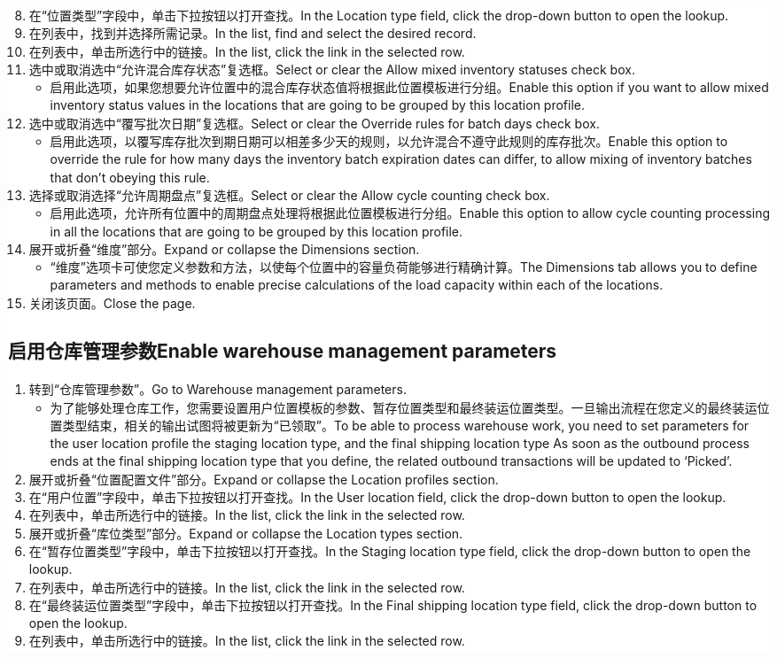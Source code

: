 8. <span data-ttu-id="c8e86-168">在“位置类型”字段中，单击下拉按钮以打开查找。</span><span class="sxs-lookup"><span data-stu-id="c8e86-168">In the Location type field, click the drop-down button to open the lookup.</span></span>
9. <span data-ttu-id="c8e86-169">在列表中，找到并选择所需记录。</span><span class="sxs-lookup"><span data-stu-id="c8e86-169">In the list, find and select the desired record.</span></span>
10. <span data-ttu-id="c8e86-170">在列表中，单击所选行中的链接。</span><span class="sxs-lookup"><span data-stu-id="c8e86-170">In the list, click the link in the selected row.</span></span>
11. <span data-ttu-id="c8e86-171">选中或取消选中“允许混合库存状态”复选框。</span><span class="sxs-lookup"><span data-stu-id="c8e86-171">Select or clear the Allow mixed  inventory statuses check box.</span></span>
    * <span data-ttu-id="c8e86-172">启用此选项，如果您想要允许位置中的混合库存状态值将根据此位置模板进行分组。</span><span class="sxs-lookup"><span data-stu-id="c8e86-172">Enable this option if you want to allow mixed inventory status values in the locations that are going to be grouped by this location profile.</span></span>  
12. <span data-ttu-id="c8e86-173">选中或取消选中“覆写批次日期”复选框。</span><span class="sxs-lookup"><span data-stu-id="c8e86-173">Select or clear the Override rules for batch days check box.</span></span>
    * <span data-ttu-id="c8e86-174">启用此选项，以覆写库存批次到期日期可以相差多少天的规则，以允许混合不遵守此规则的库存批次。</span><span class="sxs-lookup"><span data-stu-id="c8e86-174">Enable this option to override the rule for how many days the inventory batch expiration dates can differ, to allow mixing of inventory batches that don’t obeying this rule.</span></span>  
13. <span data-ttu-id="c8e86-175">选择或取消选择“允许周期盘点”复选框。</span><span class="sxs-lookup"><span data-stu-id="c8e86-175">Select or clear the Allow cycle counting check box.</span></span>
    * <span data-ttu-id="c8e86-176">启用此选项，允许所有位置中的周期盘点处理将根据此位置模板进行分组。</span><span class="sxs-lookup"><span data-stu-id="c8e86-176">Enable this option to allow cycle counting processing in all the locations that are going to be grouped by this location profile.</span></span>  
14. <span data-ttu-id="c8e86-177">展开或折叠“维度”部分。</span><span class="sxs-lookup"><span data-stu-id="c8e86-177">Expand or collapse the Dimensions section.</span></span>
    * <span data-ttu-id="c8e86-178">“维度”选项卡可使您定义参数和方法，以使每个位置中的容量负荷能够进行精确计算。</span><span class="sxs-lookup"><span data-stu-id="c8e86-178">The Dimensions tab allows you to define parameters and methods to enable precise calculations of the load capacity within each of the locations.</span></span>  
15. <span data-ttu-id="c8e86-179">关闭该页面。</span><span class="sxs-lookup"><span data-stu-id="c8e86-179">Close the page.</span></span>

## <a name="enable-warehouse-management-parameters"></a><span data-ttu-id="c8e86-180">启用仓库管理参数</span><span class="sxs-lookup"><span data-stu-id="c8e86-180">Enable warehouse management parameters</span></span>
1. <span data-ttu-id="c8e86-181">转到“仓库管理参数”。</span><span class="sxs-lookup"><span data-stu-id="c8e86-181">Go to Warehouse management parameters.</span></span>
    * <span data-ttu-id="c8e86-182">为了能够处理仓库工作，您需要设置用户位置模板的参数、暂存位置类型和最终装运位置类型。一旦输出流程在您定义的最终装运位置类型结束，相关的输出试图将被更新为“已领取”。</span><span class="sxs-lookup"><span data-stu-id="c8e86-182">To be able to process warehouse work, you need to set parameters for the user location profile the staging location type, and the final shipping location type  As soon as the outbound process ends at the final shipping location type that you define, the related outbound transactions will be updated to ‘Picked’.</span></span>  
2. <span data-ttu-id="c8e86-183">展开或折叠“位置配置文件”部分。</span><span class="sxs-lookup"><span data-stu-id="c8e86-183">Expand or collapse the Location profiles section.</span></span>
3. <span data-ttu-id="c8e86-184">在“用户位置”字段中，单击下拉按钮以打开查找。</span><span class="sxs-lookup"><span data-stu-id="c8e86-184">In the User location field, click the drop-down button to open the lookup.</span></span>
4. <span data-ttu-id="c8e86-185">在列表中，单击所选行中的链接。</span><span class="sxs-lookup"><span data-stu-id="c8e86-185">In the list, click the link in the selected row.</span></span>
5. <span data-ttu-id="c8e86-186">展开或折叠“库位类型”部分。</span><span class="sxs-lookup"><span data-stu-id="c8e86-186">Expand or collapse the Location types section.</span></span>
6. <span data-ttu-id="c8e86-187">在“暂存位置类型”字段中，单击下拉按钮以打开查找。</span><span class="sxs-lookup"><span data-stu-id="c8e86-187">In the Staging location type field, click the drop-down button to open the lookup.</span></span>
7. <span data-ttu-id="c8e86-188">在列表中，单击所选行中的链接。</span><span class="sxs-lookup"><span data-stu-id="c8e86-188">In the list, click the link in the selected row.</span></span>
8. <span data-ttu-id="c8e86-189">在“最终装运位置类型”字段中，单击下拉按钮以打开查找。</span><span class="sxs-lookup"><span data-stu-id="c8e86-189">In the Final shipping location type field, click the drop-down button to open the lookup.</span></span>
9. <span data-ttu-id="c8e86-190">在列表中，单击所选行中的链接。</span><span class="sxs-lookup"><span data-stu-id="c8e86-190">In the list, click the link in the selected row.</span></span>